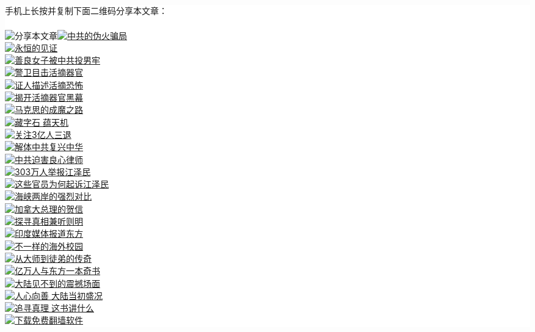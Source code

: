 ####
手机上长按并复制下面二维码分享本文章：<br><br><img src="http://www.hehaibao.com/qr/index.php?m=1&e=L&p=10&t=&d=https://github.com/asdfgt5/djy/blob/master/gb/19/6/10/n11313484.md%231" title="分享本文章"></td><td VALIGN=TOP><a href="https://github.com/asdfgt5/djy/blob/master/gb/16/1/21/n4622075.md?dfh#1" target="_blank"><img src="https://raw.githubusercontent.com/asdfgt5/djy/master/gb/300/wei-f1.jpg" title="中共的伪火骗局"  alt="中共的伪火骗局"></a><br><a href="https://github.com/asdfgt5/yh/blob/master/README.md?dfh#1" target="_blank"><img src="https://raw.githubusercontent.com/asdfgt5/djy/master/gb/300/yong-h.jpg" title="永恒的见证"  alt="永恒的见证"></a><br><a href="https://github.com/asdfgt5/djy/blob/master/gb/13/9/29/n3974789.md?dfh#1" target="_blank"><img src="https://raw.githubusercontent.com/asdfgt5/djy/master/gb/300/shang-lnz.jpg" title="善良女子被中共投男牢"  alt="善良女子被中共投男牢"></a><br><a href="https://github.com/asdfgt5/djy/blob/master/gb/16/3/16/n4663449.md?dfh#1" target="_blank"><img src="https://raw.githubusercontent.com/asdfgt5/djy/master/gb/300/huo-z3.jpg" title="警卫目击活摘器官"  alt="警卫目击活摘器官"></a><br><a href="https://github.com/asdfgt5/djy/blob/master/gb/16/8/7/n8177641.md?dfh#1" target="_blank"><img src="https://raw.githubusercontent.com/asdfgt5/djy/master/gb/300/huo-z4.jpg" title="证人描述活摘恐怖"  alt="证人描述活摘恐怖"></a><br><a href="https://github.com/asdfgt5/djy/blob/master/gb/10/4/19/n2881569.md?dfh#1" target="_blank"><img src="https://raw.githubusercontent.com/asdfgt5/djy/master/gb/300/huo-z1.jpg" title="揭开活摘器官黑幕"  alt="揭开活摘器官黑幕"></a><br><a href="https://github.com/asdfgt5/djy/blob/master/gb/10/11/7/n3077476.md?dfh#1" target="_blank"><img src="https://raw.githubusercontent.com/asdfgt5/djy/master/gb/300/ma-ks.jpg" title="马克思的成魔之路"  alt="马克思的成魔之路"></a><br><a href="https://github.com/asdfgt5/djy/blob/master/gb/14/6/9/n4173977.md?dfh#1" target="_blank"><img src="https://raw.githubusercontent.com/asdfgt5/djy/master/gb/300/chang-zs.jpg" title="藏字石 蕴天机"  alt="藏字石 蕴天机"></a><br><a href="https://github.com/asdfgt5/djy/blob/master/gb/18/5/10/n10381511.md?dfh#1" target="_blank"><img src="https://raw.githubusercontent.com/asdfgt5/djy/master/gb/300/st1.jpg" title="关注3亿人三退"  alt="关注3亿人三退"></a><br><a href="https://github.com/asdfgt5/djy/blob/master/gb/18/3/21/n10237682.md?dfh#1" target="_blank"><img src="https://raw.githubusercontent.com/asdfgt5/djy/master/gb/300/jie-t.jpg" title="解体中共复兴中华"  alt="解体中共复兴中华"></a><br><a href="https://github.com/asdfgt5/djy/blob/master/gb/9/2/9/n2422991.md?dfh#1" target="_blank"><img src="https://raw.githubusercontent.com/asdfgt5/djy/master/gb/300/gao-zs.jpg" title="中共迫害良心律师"  alt="中共迫害良心律师"></a><br><a href="https://github.com/asdfgt5/djy/blob/master/gb/18/12/9/n10900044.md?dfh#1" target="_blank"><img src="https://raw.githubusercontent.com/asdfgt5/djy/master/gb/300/sj1.jpg" title="303万人举报江泽民"  alt="303万人举报江泽民"></a><br><a href="https://github.com/asdfgt5/djy/blob/master/gb/18/8/28/n10672014.md?dfh#1" target="_blank"><img src="https://raw.githubusercontent.com/asdfgt5/djy/master/gb/300/sj2.jpg" title="这些官员为何起诉江泽民"  alt="这些官员为何起诉江泽民"></a><br><a href="https://github.com/asdfgt5/djy/blob/master/gb/8/12/18/n2367165.md?dfh#1" target="_blank"><img src="https://raw.githubusercontent.com/asdfgt5/djy/master/gb/300/liangan.jpg" title="海峡两岸的强烈对比"  alt="海峡两岸的强烈对比"></a><br><a href="https://github.com/asdfgt5/djy/blob/master/gb/15/5/5/n4427238.md?dfh#1" target="_blank"><img src="https://raw.githubusercontent.com/asdfgt5/djy/master/gb/300/jia-ndzl.jpg" title="加拿大总理的贺信"  alt="加拿大总理的贺信"></a><br><a href="https://github.com/asdfgt5/djy/blob/master/gb/11/6/17/n3289382.md?dfh#1" target="_blank">
<img src="https://raw.githubusercontent.com/asdfgt5/djy/master/gb/300/xiao-wd.jpg" title="探寻真相兼听则明"  alt="探寻真相兼听则明"></a><br><a href="https://github.com/asdfgt5/djy/blob/master/gb/18/10/27/n10812623.md?dfh#1" target="_blank"><img src="https://raw.githubusercontent.com/asdfgt5/djy/master/gb/300/yindu.jpg" title="印度媒体报道东方"  alt="印度媒体报道东方"></a><br><a href="https://github.com/asdfgt5/djy/blob/master/gb/18/6/9/n10469652.md?dfh#1" target="_blank"><img src="https://raw.githubusercontent.com/asdfgt5/djy/master/gb/300/xie-j.jpg" title="不一样的海外校园"  alt="不一样的海外校园"></a><br><a href="https://github.com/asdfgt5/djy/blob/master/gb/7/4/5/n1669415.md?dfh#1" target="_blank"><img src="https://raw.githubusercontent.com/asdfgt5/djy/master/gb/300/li-up.jpg" title="从大师到徒弟的传奇"  alt="从大师到徒弟的传奇"></a><br><a href="https://github.com/asdfgt5/djy/blob/master/gb/17/5/26/n9191512.md?dfh#1" target="_blank"><img src="https://raw.githubusercontent.com/asdfgt5/djy/master/gb/300/zfl2.jpg" title="亿万人与东方一本奇书"  alt="亿万人与东方一本奇书"></a><br><a href="https://github.com/asdfgt5/djy/blob/master/gb/13/11/27/n4020290.md?dfh#1" target="_blank"><img src="https://raw.githubusercontent.com/asdfgt5/djy/master/gb/300/zhen-h.jpg" title="大陆见不到的震撼场面"  alt="大陆见不到的震撼场面"></a><br><a href="https://github.com/asdfgt5/djy/blob/master/gb/15/7/17/n4482910.md?dfh#1" target="_blank"><img src="https://raw.githubusercontent.com/asdfgt5/djy/master/gb/300/dalu-sk.jpg" title="人心向善 大陆当初盛况"  alt="人心向善 大陆当初盛况"></a><br><a href="https://github.com/asdfgt5/djy/blob/master/gb/9/10/15/n2689419.md?dfh#1" target="_blank"><img src="https://raw.githubusercontent.com/asdfgt5/djy/master/gb/300/zfl1.jpg" title="追寻真理 这书讲什么"  alt="追寻真理 这书讲什么"></a><br><a href="https://github.com/asdfgt5/fq/blob/master/README.md?dfh#1" target="_blank"><img src="https://raw.githubusercontent.com/asdfgt5/djy/master/gb/300/fq1.jpg" title="下载免费翻墙软件"  alt="下载免费翻墙软件"></a><br></td></tr></table>
